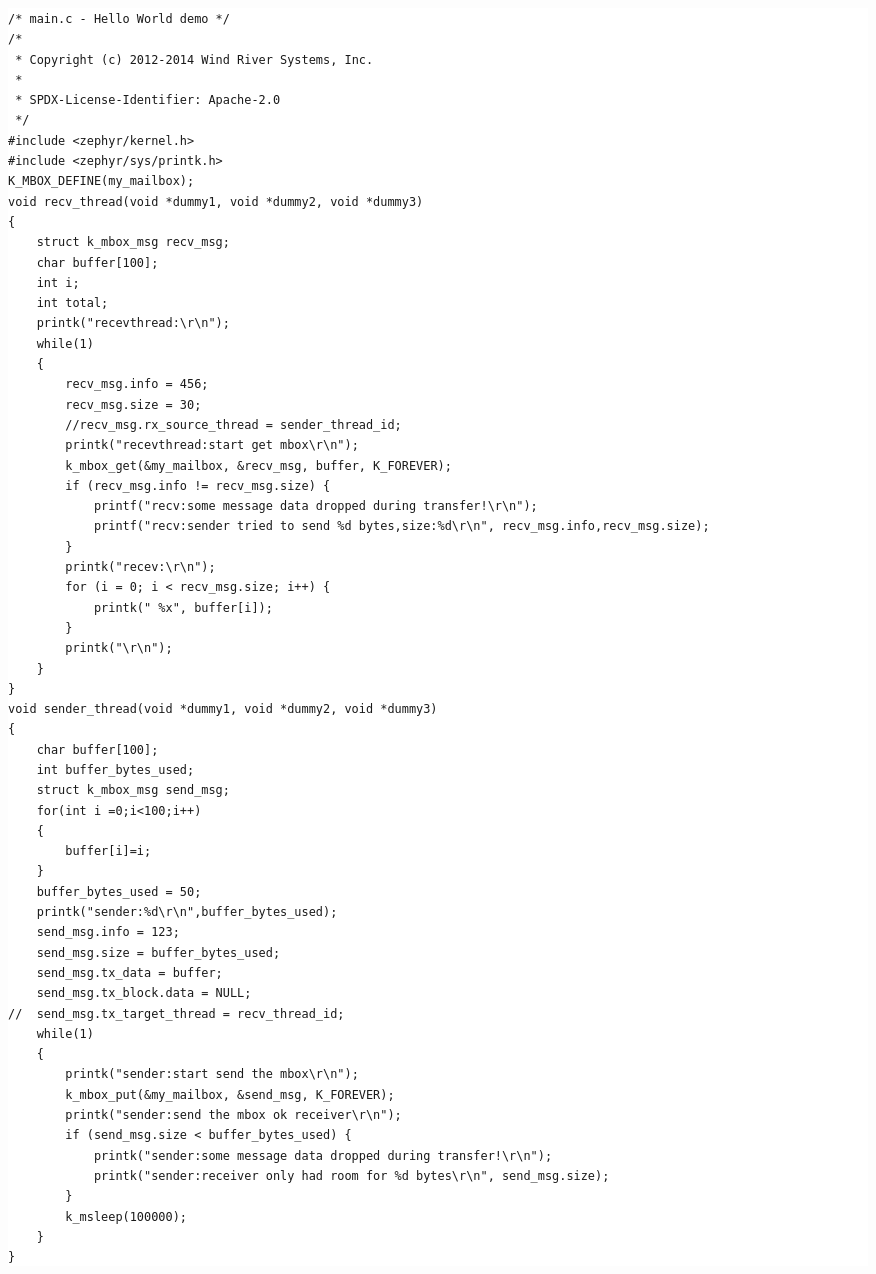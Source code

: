 
```
/* main.c - Hello World demo */
/*
 * Copyright (c) 2012-2014 Wind River Systems, Inc.
 *
 * SPDX-License-Identifier: Apache-2.0
 */
#include <zephyr/kernel.h>
#include <zephyr/sys/printk.h>
K_MBOX_DEFINE(my_mailbox);
void recv_thread(void *dummy1, void *dummy2, void *dummy3)
{
	struct k_mbox_msg recv_msg;
	char buffer[100];
	int i;
	int total;
	printk("recevthread:\r\n");
	while(1)
	{
		recv_msg.info = 456;
		recv_msg.size = 30;
		//recv_msg.rx_source_thread = sender_thread_id;
		printk("recevthread:start get mbox\r\n");
		k_mbox_get(&my_mailbox, &recv_msg, buffer, K_FOREVER);
		if (recv_msg.info != recv_msg.size) {
			printf("recv:some message data dropped during transfer!\r\n");
			printf("recv:sender tried to send %d bytes,size:%d\r\n", recv_msg.info,recv_msg.size);
		}
		printk("recev:\r\n");
		for (i = 0; i < recv_msg.size; i++) {
			printk(" %x", buffer[i]);
		}
		printk("\r\n");
	}
}
void sender_thread(void *dummy1, void *dummy2, void *dummy3)
{
	char buffer[100];
	int buffer_bytes_used;
	struct k_mbox_msg send_msg;
	for(int i =0;i<100;i++)
	{
		buffer[i]=i;
	}
	buffer_bytes_used = 50;
	printk("sender:%d\r\n",buffer_bytes_used);
	send_msg.info = 123;
	send_msg.size = buffer_bytes_used;
	send_msg.tx_data = buffer;
	send_msg.tx_block.data = NULL;
//	send_msg.tx_target_thread = recv_thread_id;
	while(1)
	{
		printk("sender:start send the mbox\r\n");
		k_mbox_put(&my_mailbox, &send_msg, K_FOREVER);
		printk("sender:send the mbox ok receiver\r\n");
		if (send_msg.size < buffer_bytes_used) {
			printk("sender:some message data dropped during transfer!\r\n");
			printk("sender:receiver only had room for %d bytes\r\n", send_msg.size);
		}
		k_msleep(100000);
	}
}
```